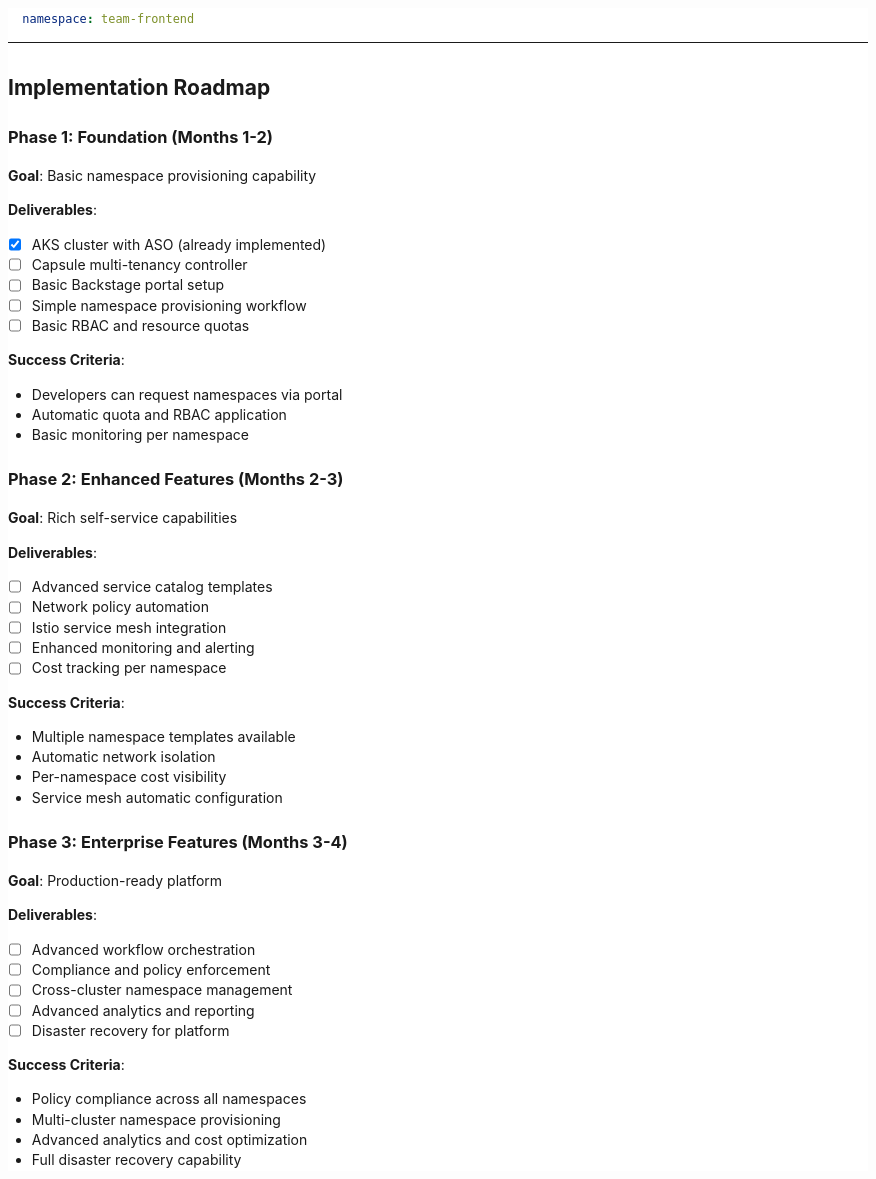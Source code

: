 ```yaml
  namespace: team-frontend
```

---

## Implementation Roadmap

### Phase 1: Foundation (Months 1-2)
**Goal**: Basic namespace provisioning capability

**Deliverables**:
- [x] AKS cluster with ASO (already implemented)
- [ ] Capsule multi-tenancy controller
- [ ] Basic Backstage portal setup
- [ ] Simple namespace provisioning workflow
- [ ] Basic RBAC and resource quotas

**Success Criteria**:
- Developers can request namespaces via portal
- Automatic quota and RBAC application
- Basic monitoring per namespace

### Phase 2: Enhanced Features (Months 2-3)
**Goal**: Rich self-service capabilities

**Deliverables**:
- [ ] Advanced service catalog templates
- [ ] Network policy automation
- [ ] Istio service mesh integration
- [ ] Enhanced monitoring and alerting
- [ ] Cost tracking per namespace

**Success Criteria**:
- Multiple namespace templates available
- Automatic network isolation
- Per-namespace cost visibility
- Service mesh automatic configuration

### Phase 3: Enterprise Features (Months 3-4)
**Goal**: Production-ready platform

**Deliverables**:
- [ ] Advanced workflow orchestration
- [ ] Compliance and policy enforcement
- [ ] Cross-cluster namespace management
- [ ] Advanced analytics and reporting
- [ ] Disaster recovery for platform

**Success Criteria**:
- Policy compliance across all namespaces
- Multi-cluster namespace provisioning
- Advanced analytics and cost optimization
- Full disaster recovery capability
